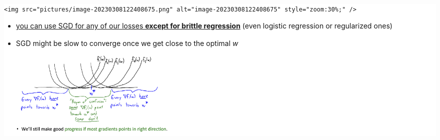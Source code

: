     <img src="pictures/image-20230308122408675.png" alt="image-20230308122408675" style="zoom:30%;" />	
  
- <u>you can use SGD for any of our losses **except for brittle regression**</u> (even logistic regression or regularized ones)

- SGD might be slow to converge once we get close to the optimal $w$

  <img src="pictures/image-20230308123329292.png" alt="image-20230308123329292" style="zoom:30%;" />	
